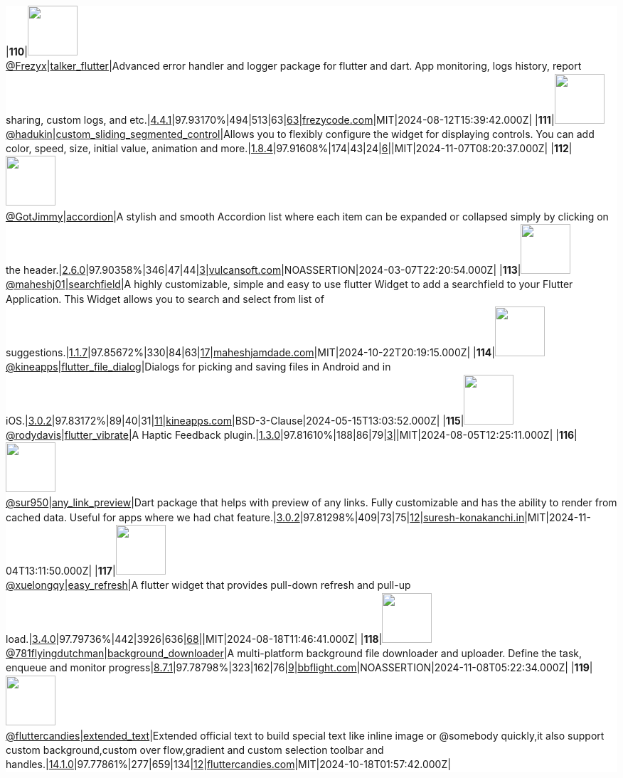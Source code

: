 |**110**|<img src="https://avatars.githubusercontent.com/u/40857927?v=4" width="70" height="70"></br>[@Frezyx](https://github.com/Frezyx)|[talker_flutter](https://pub.dev/packages/talker_flutter)|Advanced error handler and logger package for flutter and dart. App monitoring, logs history, report sharing, custom logs, and etc.|[4.4.1](https://pub.dev/packages/talker_flutter/versions)|97.93170%|494|513|63|[63](https://github.com/Frezyx/talker/issues)|[frezycode.com](https://pub.dev/publishers/frezycode.com/packages)|MIT|2024-08-12T15:39:42.000Z|
|**111**|<img src="https://avatars.githubusercontent.com/u/59736357?v=4" width="70" height="70"></br>[@hadukin](https://github.com/hadukin)|[custom_sliding_segmented_control](https://pub.dev/packages/custom_sliding_segmented_control)|Allows you to flexibly configure the widget for displaying controls. You can add color, speed, size, initial value, animation and more.|[1.8.4](https://pub.dev/packages/custom_sliding_segmented_control/versions)|97.91608%|174|43|24|[6](https://github.com/hadukin/custom_sliding_segmented_control/issues)|[](https://pub.dev/publishers//packages)|MIT|2024-11-07T08:20:37.000Z|
|**112**|<img src="https://avatars.githubusercontent.com/u/6039735?v=4" width="70" height="70"></br>[@GotJimmy](https://github.com/GotJimmy)|[accordion](https://pub.dev/packages/accordion)|A stylish and smooth Accordion list where each item can be expanded or collapsed simply by clicking on the header.|[2.6.0](https://pub.dev/packages/accordion/versions)|97.90358%|346|47|44|[3](https://github.com/GotJimmy/accordion/issues)|[vulcansoft.com](https://pub.dev/publishers/vulcansoft.com/packages)|NOASSERTION|2024-03-07T22:20:54.000Z|
|**113**|<img src="https://avatars.githubusercontent.com/u/31410839?v=4" width="70" height="70"></br>[@maheshj01](https://github.com/maheshj01)|[searchfield](https://pub.dev/packages/searchfield)|A highly customizable, simple and easy to use flutter Widget to add a searchfield to your Flutter Application. This Widget allows you to search and select from list of suggestions.|[1.1.7](https://pub.dev/packages/searchfield/versions)|97.85672%|330|84|63|[17](https://github.com/maheshj01/searchfield/issues)|[maheshjamdade.com](https://pub.dev/publishers/maheshjamdade.com/packages)|MIT|2024-10-22T20:19:15.000Z|
|**114**|<img src="https://avatars.githubusercontent.com/u/35852449?v=4" width="70" height="70"></br>[@kineapps](https://github.com/kineapps)|[flutter_file_dialog](https://pub.dev/packages/flutter_file_dialog)|Dialogs for picking and saving files in Android and in iOS.|[3.0.2](https://pub.dev/packages/flutter_file_dialog/versions)|97.83172%|89|40|31|[11](https://github.com/kineapps/flutter_file_dialog/issues)|[kineapps.com](https://pub.dev/publishers/kineapps.com/packages)|BSD-3-Clause|2024-05-15T13:03:52.000Z|
|**115**|<img src="https://avatars.githubusercontent.com/u/31253215?v=4" width="70" height="70"></br>[@rodydavis](https://github.com/rodydavis)|[flutter_vibrate](https://pub.dev/packages/flutter_vibrate)|A Haptic Feedback plugin.|[1.3.0](https://pub.dev/packages/flutter_vibrate/versions)|97.81610%|188|86|79|[3](https://github.com/rodydavis/flutter_vibrate/issues)|[](https://pub.dev/publishers//packages)|MIT|2024-08-05T12:25:11.000Z|
|**116**|<img src="https://avatars.githubusercontent.com/u/46712434?v=4" width="70" height="70"></br>[@sur950](https://github.com/sur950)|[any_link_preview](https://pub.dev/packages/any_link_preview)|Dart package that helps with preview of any links. Fully customizable and has the ability to render from cached data. Useful for apps where we had chat feature.|[3.0.2](https://pub.dev/packages/any_link_preview/versions)|97.81298%|409|73|75|[12](https://github.com/sur950/any_link_preview/issues)|[suresh-konakanchi.in](https://pub.dev/publishers/suresh-konakanchi.in/packages)|MIT|2024-11-04T13:11:50.000Z|
|**117**|<img src="https://avatars.githubusercontent.com/u/27658205?v=4" width="70" height="70"></br>[@xuelongqy](https://github.com/xuelongqy)|[easy_refresh](https://pub.dev/packages/easy_refresh)|A flutter widget that provides pull-down refresh and pull-up load.|[3.4.0](https://pub.dev/packages/easy_refresh/versions)|97.79736%|442|3926|636|[68](https://github.com/xuelongqy/flutter_easy_refresh/issues)|[](https://pub.dev/publishers//packages)|MIT|2024-08-18T11:46:41.000Z|
|**118**|<img src="https://avatars.githubusercontent.com/u/24858911?v=4" width="70" height="70"></br>[@781flyingdutchman](https://github.com/781flyingdutchman)|[background_downloader](https://pub.dev/packages/background_downloader)|A multi-platform background file downloader and uploader. Define the task, enqueue and monitor progress|[8.7.1](https://pub.dev/packages/background_downloader/versions)|97.78798%|323|162|76|[9](https://github.com/781flyingdutchman/background_downloader/issues)|[bbflight.com](https://pub.dev/publishers/bbflight.com/packages)|NOASSERTION|2024-11-08T05:22:34.000Z|
|**119**|<img src="https://avatars.githubusercontent.com/u/47586449?v=4" width="70" height="70"></br>[@fluttercandies](https://github.com/fluttercandies)|[extended_text](https://pub.dev/packages/extended_text)|Extended official text to build special text like inline image or @somebody quickly,it also support custom background,custom over flow,gradient and custom selection toolbar and handles.|[14.1.0](https://pub.dev/packages/extended_text/versions)|97.77861%|277|659|134|[12](https://github.com/fluttercandies/extended_text/issues)|[fluttercandies.com](https://pub.dev/publishers/fluttercandies.com/packages)|MIT|2024-10-18T01:57:42.000Z|